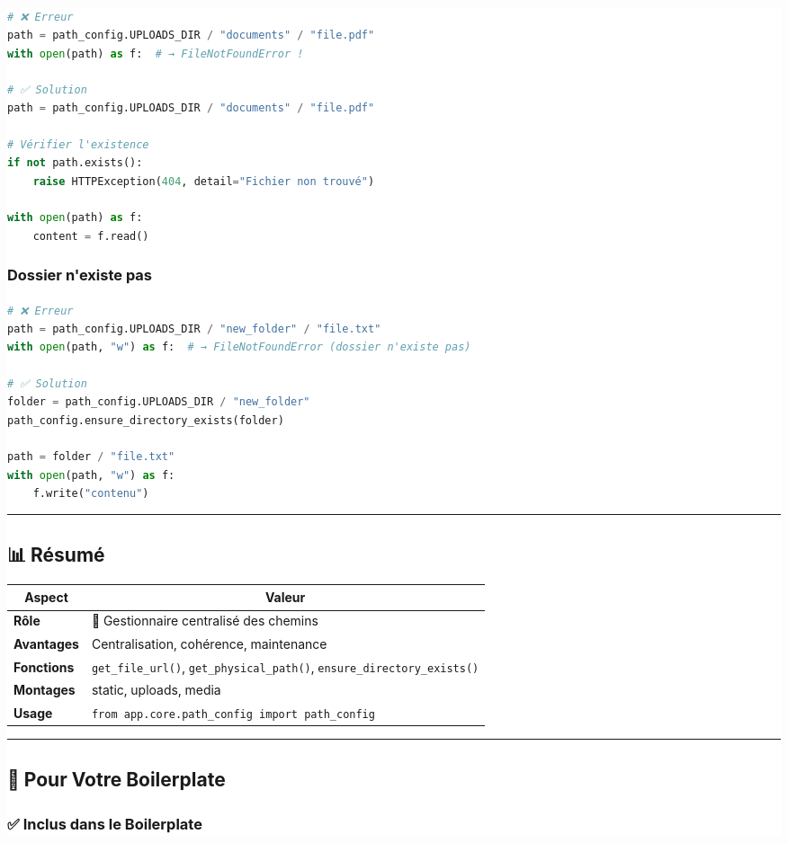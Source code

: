 ```python
# ❌ Erreur
path = path_config.UPLOADS_DIR / "documents" / "file.pdf"
with open(path) as f:  # → FileNotFoundError !

# ✅ Solution
path = path_config.UPLOADS_DIR / "documents" / "file.pdf"

# Vérifier l'existence
if not path.exists():
    raise HTTPException(404, detail="Fichier non trouvé")

with open(path) as f:
    content = f.read()
```

### Dossier n'existe pas

```python
# ❌ Erreur
path = path_config.UPLOADS_DIR / "new_folder" / "file.txt"
with open(path, "w") as f:  # → FileNotFoundError (dossier n'existe pas)

# ✅ Solution
folder = path_config.UPLOADS_DIR / "new_folder"
path_config.ensure_directory_exists(folder)

path = folder / "file.txt"
with open(path, "w") as f:
    f.write("contenu")
```

---

## 📊 Résumé

| Aspect | Valeur |
|--------|--------|
| **Rôle** | 📁 Gestionnaire centralisé des chemins |
| **Avantages** | Centralisation, cohérence, maintenance |
| **Fonctions** | `get_file_url()`, `get_physical_path()`, `ensure_directory_exists()` |
| **Montages** | static, uploads, media |
| **Usage** | `from app.core.path_config import path_config` |

---

## 🎯 Pour Votre Boilerplate

### ✅ Inclus dans le Boilerplate
